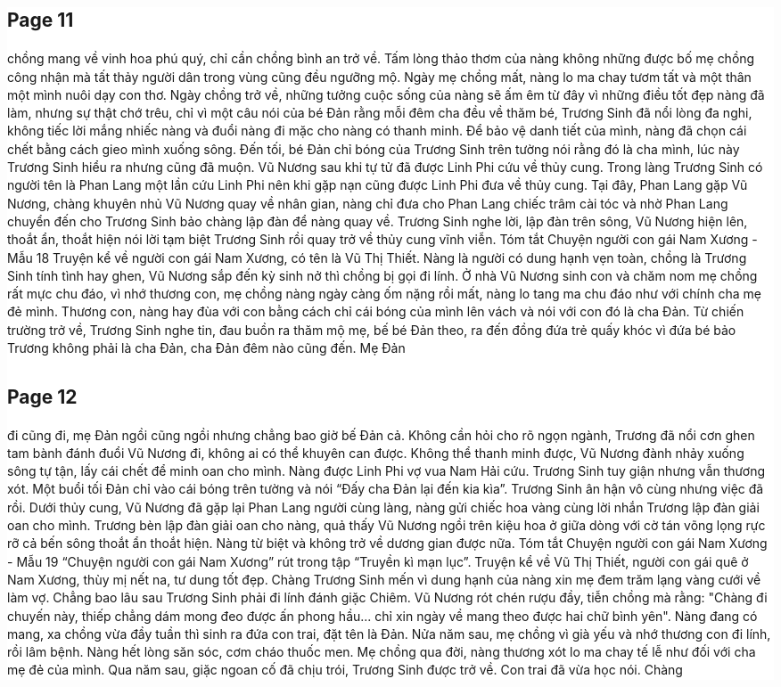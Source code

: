 
## Page 11


chồng mang về vinh hoa phú quý, chỉ cần chồng bình an trở về. Tấm lòng thảo thơm của nàng không
những được bố mẹ chồng công nhận mà tất thảy người dân trong vùng cũng đều ngưỡng mộ. Ngày
mẹ chồng mất, nàng lo ma chay tươm tất và một thân một mình nuôi dạy con thơ. Ngày chồng trở
về, những tưởng cuộc sống của nàng sẽ ấm êm từ đây vì những điều tốt đẹp nàng đã làm, nhưng sự
thật chớ trêu, chỉ vì một câu nói của bé Đản rằng mỗi đêm cha đều về thăm bé, Trương Sinh đã nổi
lòng đa nghi, không tiếc lời mắng nhiếc nàng và đuổi nàng đi mặc cho nàng có thanh minh. Để bảo
vệ danh tiết của mình, nàng đã chọn cái chết bằng cách gieo mình xuống sông. Đến tối, bé Đản chỉ
bóng của Trương Sinh trên tường nói rằng đó là cha mình, lúc này Trương Sinh hiểu ra nhưng cũng
đã muộn. Vũ Nương sau khi tự tử đã được Linh Phi cứu về thủy cung. Trong làng Trương Sinh có
người tên là Phan Lang một lần cứu Linh Phi nên khi gặp nạn cũng được Linh Phi đưa về thủy cung.
Tại đây, Phan Lang gặp Vũ Nương, chàng khuyên nhủ Vũ Nương quay về nhân gian, nàng chỉ đưa
cho Phan Lang chiếc trâm cài tóc và nhờ Phan Lang chuyển đến cho Trương Sinh bảo chàng lập đàn
để nàng quay về. Trương Sinh nghe lời, lập đàn trên sông, Vũ Nương hiện lên, thoắt ẩn, thoắt hiện nói
lời tạm biệt Trương Sinh rồi quay trở về thủy cung vĩnh viễn.
Tóm tắt Chuyện người con gái Nam Xương - Mẫu 18
Truyện kể về người con gái Nam Xương, có tên là Vũ Thị Thiết. Nàng là người có dung hạnh vẹn
toàn, chồng là Trương Sinh tính tình hay ghen, Vũ Nương sắp đến kỳ sinh nở thì chồng bị gọi đi lính.
Ở nhà Vũ Nương sinh con và chăm nom mẹ chồng rất mực chu đáo, vì nhớ thương con, mẹ chồng
nàng ngày càng ốm nặng rồi mất, nàng lo tang ma chu đáo như với chính cha mẹ đẻ mình. Thương
con, nàng hay đùa với con bằng cách chỉ cái bóng của mình lên vách và nói với con đó là cha Đản.
Từ chiến trường trở về, Trương Sinh nghe tin, đau buồn ra thăm mộ mẹ, bế bé Đản theo, ra đến đồng
đứa trẻ quấy khóc vì đứa bé bảo Trương không phải là cha Đản, cha Đản đêm nào cũng đến. Mẹ Đản


## Page 12


đi cũng đi, mẹ Đản ngồi cũng ngồi nhưng chẳng bao giờ bế Đản cả. Không cần hỏi cho rõ ngọn
ngành, Trương đã nổi cơn ghen tam bành đánh đuổi Vũ Nương đi, không ai có thể khuyên can được.
Không thể thanh minh được, Vũ Nương đành nhảy xuống sông tự tận, lấy cái chết để minh oan cho
mình. Nàng được Linh Phi vợ vua Nam Hải cứu.
Trương Sinh tuy giận nhưng vẫn thương xót. Một buổi tối Đản chỉ vào cái bóng trên tường và nói
“Đấy cha Đản lại đến kia kìa”. Trương Sinh ân hận vô cùng nhưng việc đã rồi.
Dưới thủy cung, Vũ Nương đã gặp lại Phan Lang người cùng làng, nàng gửi chiếc hoa vàng cùng lời
nhắn Trương lập đàn giải oan cho mình. Trương bèn lập đàn giải oan cho nàng, quả thấy Vũ Nương
ngồi trên kiệu hoa ở giữa dòng với cờ tán võng lọng rực rỡ cả bến sông thoắt ẩn thoắt hiện. Nàng từ
biệt và không trở về dương gian được nữa.
Tóm tắt Chuyện người con gái Nam Xương - Mẫu 19
“Chuyện người con gái Nam Xương” rút trong tập “Truyền kì mạn lục”. Truyện kể về Vũ Thị Thiết,
người con gái quê ở Nam Xương, thùy mị nết na, tư dung tốt đẹp. Chàng Trương Sinh mến vì dung
hạnh của nàng xin mẹ đem trăm lạng vàng cưới về làm vợ. Chẳng bao lâu sau Trương Sinh phải đi
lính đánh giặc Chiêm. Vũ Nương rót chén rượu đầy, tiễn chồng mà rằng: "Chàng đi chuyến này, thiếp
chẳng dám mong đeo được ấn phong hầu... chỉ xin ngày về mang theo được hai chữ bình yên".
Nàng đang có mang, xa chồng vừa đầy tuần thì sinh ra đứa con trai, đặt tên là Đản. Nửa năm sau,
mẹ chồng vì già yếu và nhớ thương con đi lính, rồi lâm bệnh. Nàng hết lòng săn sóc, cơm cháo thuốc
men. Mẹ chồng qua đời, nàng thương xót lo ma chay tế lễ như đối với cha mẹ đẻ của mình.
Qua năm sau, giặc ngoan cố đã chịu trói, Trương Sinh được trở về. Con trai đã vừa học nói. Chàng
